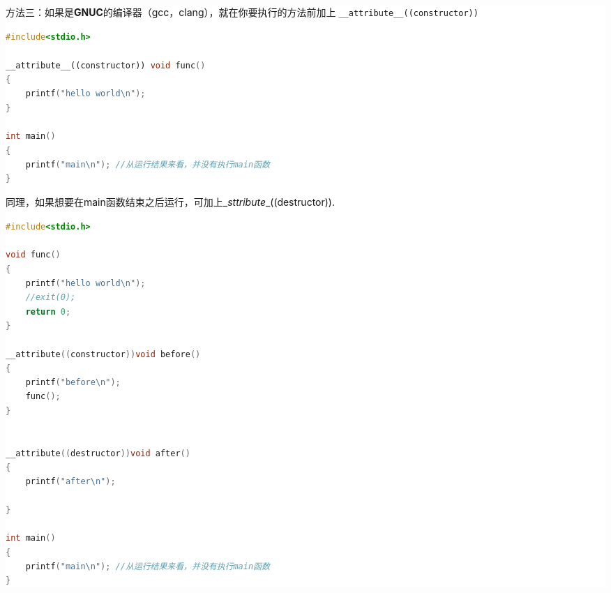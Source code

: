 方法三：如果是**GNUC**的编译器（gcc，clang），就在你要执行的方法前加上 `__attribute__((constructor))`

```c++
#include<stdio.h>

__attribute__((constructor)) void func()
{
    printf("hello world\n");
}

int main()
{
    printf("main\n"); //从运行结果来看，并没有执行main函数
}
```

同理，如果想要在main函数结束之后运行，可加上\__sttribute__((destructor)).

```c++
#include<stdio.h>

void func()
{
    printf("hello world\n");
    //exit(0);
    return 0;
}

__attribute((constructor))void before()
{
    printf("before\n");
    func();
}


__attribute((destructor))void after()
{
    printf("after\n");

}

int main()
{
    printf("main\n"); //从运行结果来看，并没有执行main函数
}
```
